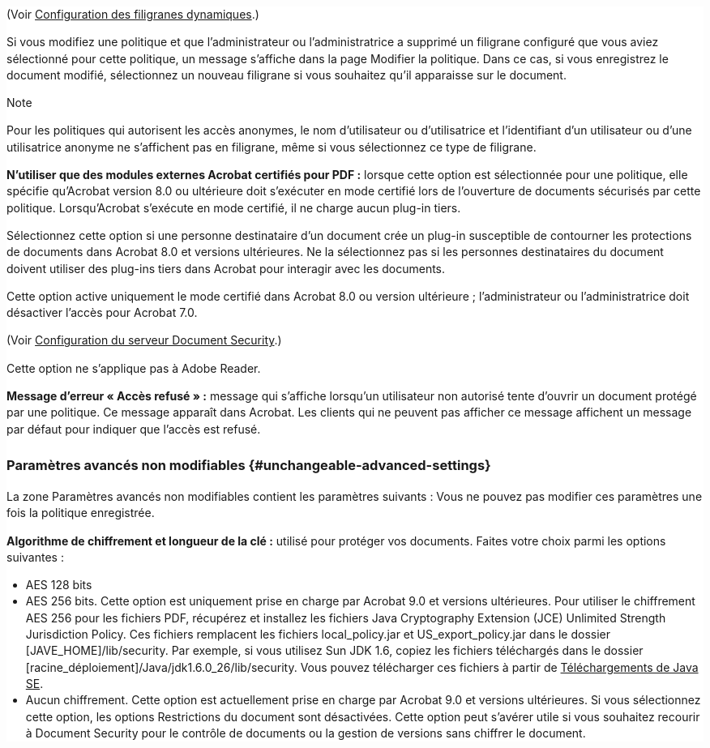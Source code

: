 (Voir [Configuration des filigranes dynamiques](/help/forms/using/admin-help/configuring-client-server-options.md#configure-dynamic-watermarks).)

Si vous modifiez une politique et que l’administrateur ou l’administratrice a supprimé un filigrane configuré que vous aviez sélectionné pour cette politique, un message s’affiche dans la page Modifier la politique. Dans ce cas, si vous enregistrez le document modifié, sélectionnez un nouveau filigrane si vous souhaitez qu’il apparaisse sur le document.

>[!NOTE]
>
>Pour les politiques qui autorisent les accès anonymes, le nom d’utilisateur ou d’utilisatrice et l’identifiant d’un utilisateur ou d’une utilisatrice anonyme ne s’affichent pas en filigrane, même si vous sélectionnez ce type de filigrane.

**N’utiliser que des modules externes Acrobat certifiés pour PDF :** lorsque cette option est sélectionnée pour une politique, elle spécifie qu’Acrobat version 8.0 ou ultérieure doit s’exécuter en mode certifié lors de l’ouverture de documents sécurisés par cette politique. Lorsqu’Acrobat s’exécute en mode certifié, il ne charge aucun plug-in tiers.

Sélectionnez cette option si une personne destinataire d’un document crée un plug-in susceptible de contourner les protections de documents dans Acrobat 8.0 et versions ultérieures. Ne la sélectionnez pas si les personnes destinataires du document doivent utiliser des plug-ins tiers dans Acrobat pour interagir avec les documents.

Cette option active uniquement le mode certifié dans Acrobat 8.0 ou version ultérieure ; l’administrateur ou l’administratrice doit désactiver l’accès pour Acrobat 7.0.

(Voir [Configuration du serveur Document Security](/help/forms/using/admin-help/configuring-client-server-options.md#configure-the-document-security-server).)

Cette option ne s’applique pas à Adobe Reader.

**Message d’erreur « Accès refusé » :** message qui s’affiche lorsqu’un utilisateur non autorisé tente d’ouvrir un document protégé par une politique. Ce message apparaît dans Acrobat. Les clients qui ne peuvent pas afficher ce message affichent un message par défaut pour indiquer que l’accès est refusé.

### Paramètres avancés non modifiables {#unchangeable-advanced-settings}

La zone Paramètres avancés non modifiables contient les paramètres suivants : Vous ne pouvez pas modifier ces paramètres une fois la politique enregistrée.

**Algorithme de chiffrement et longueur de la clé :** utilisé pour protéger vos documents. Faites votre choix parmi les options suivantes :

* AES 128 bits
* AES 256 bits. Cette option est uniquement prise en charge par Acrobat 9.0 et versions ultérieures. Pour utiliser le chiffrement AES 256 pour les fichiers PDF, récupérez et installez les fichiers Java Cryptography Extension (JCE) Unlimited Strength Jurisdiction Policy. Ces fichiers remplacent les fichiers local_policy.jar et US_export_policy.jar dans le dossier [JAVE_HOME]/lib/security. Par exemple, si vous utilisez Sun JDK 1.6, copiez les fichiers téléchargés dans le dossier [racine_déploiement]/Java/jdk1.6.0_26/lib/security. Vous pouvez télécharger ces fichiers à partir de [Téléchargements de Java SE](https://java.sun.com/javase/downloads/index.jsp).
* Aucun chiffrement. Cette option est actuellement prise en charge par Acrobat 9.0 et versions ultérieures. Si vous sélectionnez cette option, les options Restrictions du document sont désactivées. Cette option peut s’avérer utile si vous souhaitez recourir à Document Security pour le contrôle de documents ou la gestion de versions sans chiffrer le document.
